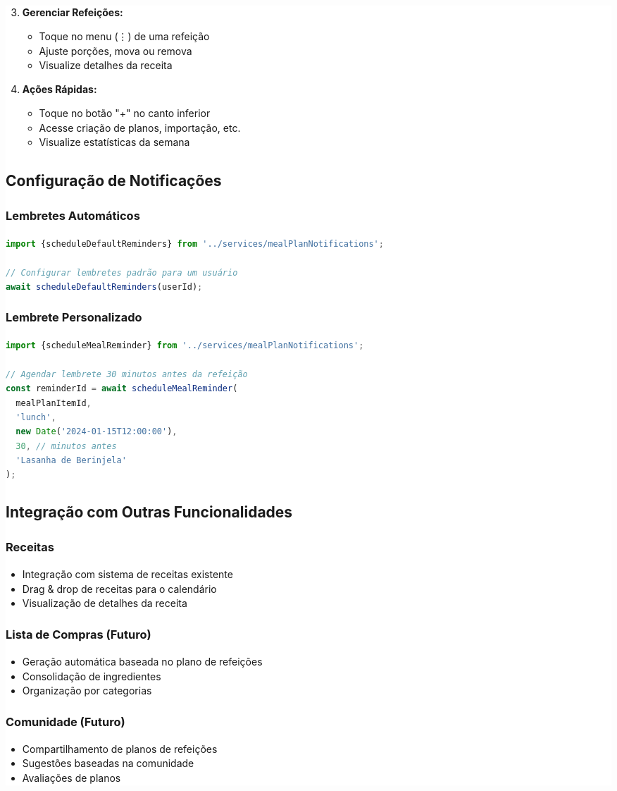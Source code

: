 3. **Gerenciar Refeições:**
   - Toque no menu (⋮) de uma refeição
   - Ajuste porções, mova ou remova
   - Visualize detalhes da receita

4. **Ações Rápidas:**
   - Toque no botão "+" no canto inferior
   - Acesse criação de planos, importação, etc.
   - Visualize estatísticas da semana

## Configuração de Notificações

### Lembretes Automáticos
```typescript
import {scheduleDefaultReminders} from '../services/mealPlanNotifications';

// Configurar lembretes padrão para um usuário
await scheduleDefaultReminders(userId);
```

### Lembrete Personalizado
```typescript
import {scheduleMealReminder} from '../services/mealPlanNotifications';

// Agendar lembrete 30 minutos antes da refeição
const reminderId = await scheduleMealReminder(
  mealPlanItemId,
  'lunch',
  new Date('2024-01-15T12:00:00'),
  30, // minutos antes
  'Lasanha de Berinjela'
);
```

## Integração com Outras Funcionalidades

### Receitas
- Integração com sistema de receitas existente
- Drag & drop de receitas para o calendário
- Visualização de detalhes da receita

### Lista de Compras (Futuro)
- Geração automática baseada no plano de refeições
- Consolidação de ingredientes
- Organização por categorias

### Comunidade (Futuro)
- Compartilhamento de planos de refeições
- Sugestões baseadas na comunidade
- Avaliações de planos
